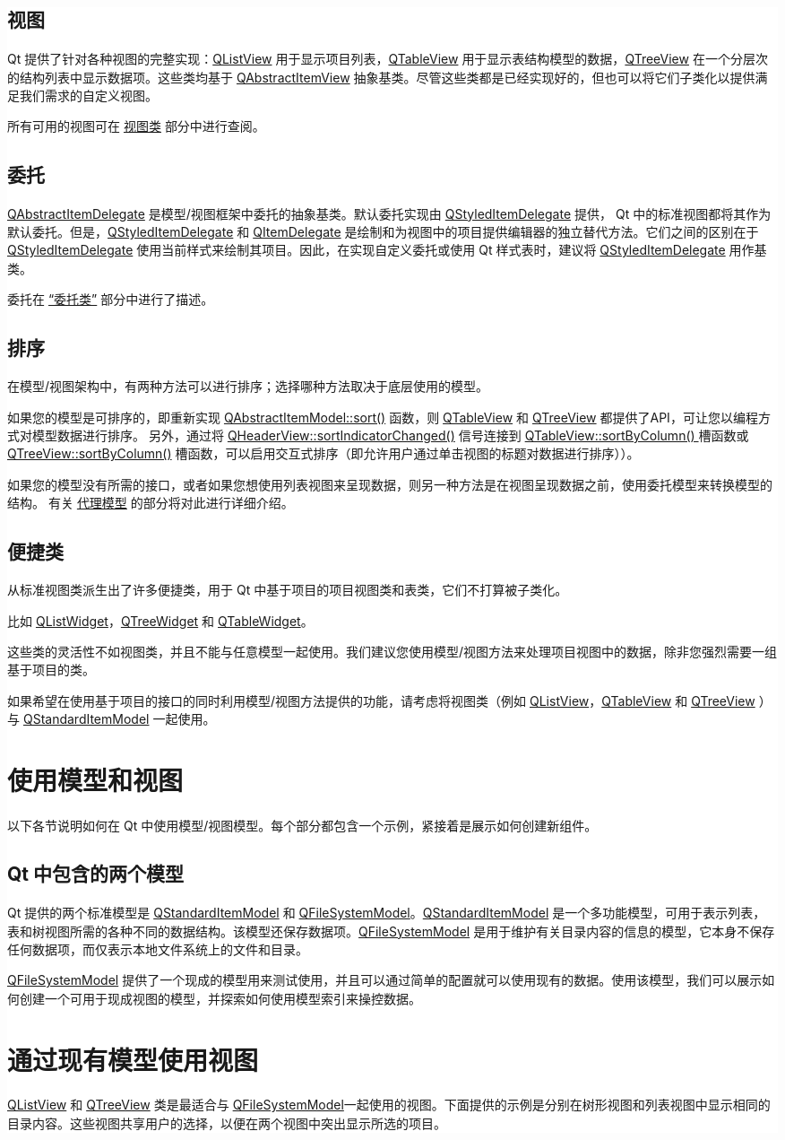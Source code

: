 ## 视图
Qt 提供了针对各种视图的完整实现：[QListView]() 用于显示项目列表，[QTableView]() 用于显示表结构模型的数据，[QTreeView]() 在一个分层次的结构列表中显示数据项。这些类均基于 [QAbstractItemView]() 抽象基类。尽管这些类都是已经实现好的，但也可以将它们子类化以提供满足我们需求的自定义视图。

所有可用的视图可在 [视图类](#视图类) 部分中进行查阅。

## 委托

[QAbstractItemDelegate]() 是模型/视图框架中委托的抽象基类。默认委托实现由 [QStyledItemDelegate]() 提供， Qt 中的标准视图都将其作为默认委托。但是，[QStyledItemDelegate]() 和 [QItemDelegate]() 是绘制和为视图中的项目提供编辑器的独立替代方法。它们之间的区别在于 [QStyledItemDelegate]() 使用当前样式来绘制其项目。因此，在实现自定义委托或使用 Qt 样式表时，建议将 [QStyledItemDelegate]() 用作基类。

委托在 [“委托类”](#委托类) 部分中进行了描述。

## 排序

在模型/视图架构中，有两种方法可以进行排序；选择哪种方法取决于底层使用的模型。

如果您的模型是可排序的，即重新实现 [QAbstractItemModel::sort()]() 函数，则 [QTableView]() 和 [QTreeView]() 都提供了API，可让您以编程方式对模型数据进行排序。 另外，通过将 [QHeaderView::sortIndicatorChanged()]() 信号连接到 [ QTableView::sortByColumn() ]() 槽函数或 [QTreeView::sortByColumn()]() 槽函数，可以启用交互式排序（即允许用户通过单击视图的标题对数据进行排序））。

如果您的模型没有所需的接口，或者如果您想使用列表视图来呈现数据，则另一种方法是在视图呈现数据之前，使用委托模型来转换模型的结构。 有关 [代理模型](#代理模型) 的部分将对此进行详细介绍。

## 便捷类

从标准视图类派生出了许多便捷类，用于 Qt 中基于项目的项目视图类和表类，它们不打算被子类化。

比如 [QListWidget]()，[QTreeWidget]() 和 [QTableWidget]()。

这些类的灵活性不如视图类，并且不能与任意模型一起使用。我们建议您使用模型/视图方法来处理项目视图中的数据，除非您强烈需要一组基于项目的类。

如果希望在使用基于项目的接口的同时利用模型/视图方法提供的功能，请考虑将视图类（例如 [QListView]()，[QTableView]() 和 [QTreeView]() ）与 [QStandardItemModel]() 一起使用。


# 使用模型和视图

以下各节说明如何在 Qt 中使用模型/视图模型。每个部分都包含一个示例，紧接着是展示如何创建新组件。

## Qt 中包含的两个模型
Qt 提供的两个标准模型是 [QStandardItemModel]() 和 [QFileSystemModel]()。[QStandardItemModel]() 是一个多功能模型，可用于表示列表，表和树视图所需的各种不同的数据结构。该模型还保存数据项。[QFileSystemModel]() 是用于维护有关目录内容的信息的模型，它本身不保存任何数据项，而仅表示本地文件系统上的文件和目录。

[QFileSystemModel]() 提供了一个现成的模型用来测试使用，并且可以通过简单的配置就可以使用现有的数据。使用该模型，我们可以展示如何创建一个可用于现成视图的模型，并探索如何使用模型索引来操控数据。

# 通过现有模型使用视图

[QListView]() 和 [QTreeView]() 类是最适合与 [QFileSystemModel]()一起使用的视图。下面提供的示例是分别在树形视图和列表视图中显示相同的目录内容。这些视图共享用户的选择，以便在两个视图中突出显示所选的项目。
